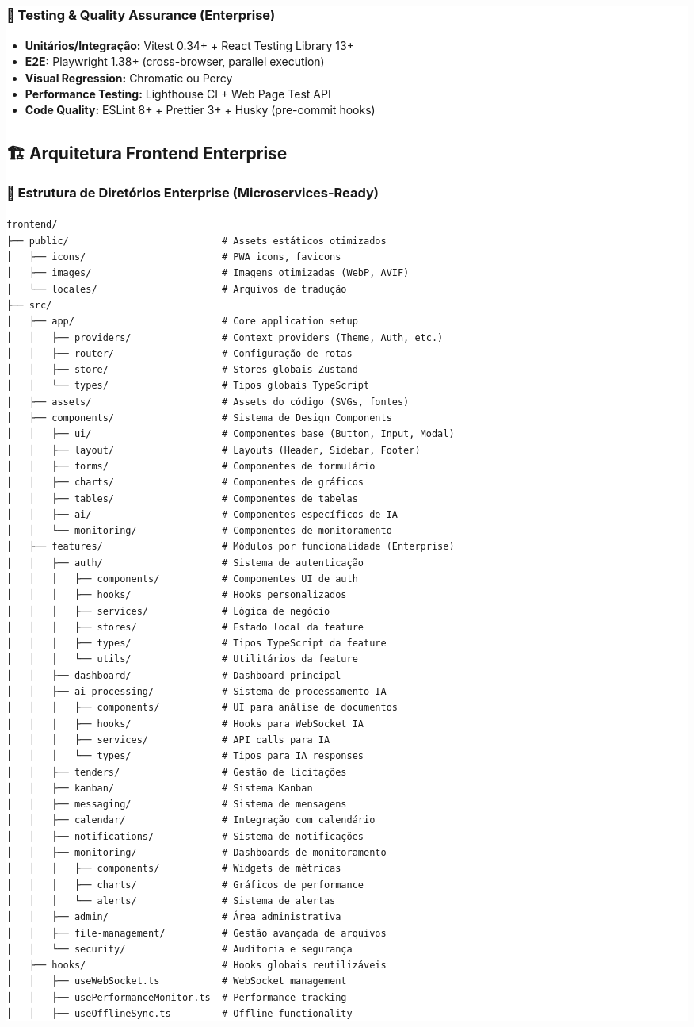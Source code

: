 ### 🧪 Testing & Quality Assurance (Enterprise)
- **Unitários/Integração:** Vitest 0.34+ + React Testing Library 13+
- **E2E:** Playwright 1.38+ (cross-browser, parallel execution)
- **Visual Regression:** Chromatic ou Percy
- **Performance Testing:** Lighthouse CI + Web Page Test API
- **Code Quality:** ESLint 8+ + Prettier 3+ + Husky (pre-commit hooks)

## 🏗️ Arquitetura Frontend Enterprise

### 📁 Estrutura de Diretórios Enterprise (Microservices-Ready)

```
frontend/
├── public/                           # Assets estáticos otimizados
│   ├── icons/                        # PWA icons, favicons
│   ├── images/                       # Imagens otimizadas (WebP, AVIF)
│   └── locales/                      # Arquivos de tradução
├── src/
│   ├── app/                          # Core application setup
│   │   ├── providers/                # Context providers (Theme, Auth, etc.)
│   │   ├── router/                   # Configuração de rotas
│   │   ├── store/                    # Stores globais Zustand
│   │   └── types/                    # Tipos globais TypeScript
│   ├── assets/                       # Assets do código (SVGs, fontes)
│   ├── components/                   # Sistema de Design Components
│   │   ├── ui/                       # Componentes base (Button, Input, Modal)
│   │   ├── layout/                   # Layouts (Header, Sidebar, Footer)
│   │   ├── forms/                    # Componentes de formulário
│   │   ├── charts/                   # Componentes de gráficos
│   │   ├── tables/                   # Componentes de tabelas
│   │   ├── ai/                       # Componentes específicos de IA
│   │   └── monitoring/               # Componentes de monitoramento
│   ├── features/                     # Módulos por funcionalidade (Enterprise)
│   │   ├── auth/                     # Sistema de autenticação
│   │   │   ├── components/           # Componentes UI de auth
│   │   │   ├── hooks/                # Hooks personalizados
│   │   │   ├── services/             # Lógica de negócio
│   │   │   ├── stores/               # Estado local da feature
│   │   │   ├── types/                # Tipos TypeScript da feature
│   │   │   └── utils/                # Utilitários da feature
│   │   ├── dashboard/                # Dashboard principal
│   │   ├── ai-processing/            # Sistema de processamento IA
│   │   │   ├── components/           # UI para análise de documentos
│   │   │   ├── hooks/                # Hooks para WebSocket IA
│   │   │   ├── services/             # API calls para IA
│   │   │   └── types/                # Tipos para IA responses
│   │   ├── tenders/                  # Gestão de licitações
│   │   ├── kanban/                   # Sistema Kanban
│   │   ├── messaging/                # Sistema de mensagens
│   │   ├── calendar/                 # Integração com calendário
│   │   ├── notifications/            # Sistema de notificações
│   │   ├── monitoring/               # Dashboards de monitoramento
│   │   │   ├── components/           # Widgets de métricas
│   │   │   ├── charts/               # Gráficos de performance
│   │   │   └── alerts/               # Sistema de alertas
│   │   ├── admin/                    # Área administrativa
│   │   ├── file-management/          # Gestão avançada de arquivos
│   │   └── security/                 # Auditoria e segurança
│   ├── hooks/                        # Hooks globais reutilizáveis
│   │   ├── useWebSocket.ts           # WebSocket management
│   │   ├── usePerformanceMonitor.ts  # Performance tracking
│   │   ├── useOfflineSync.ts         # Offline functionality
```